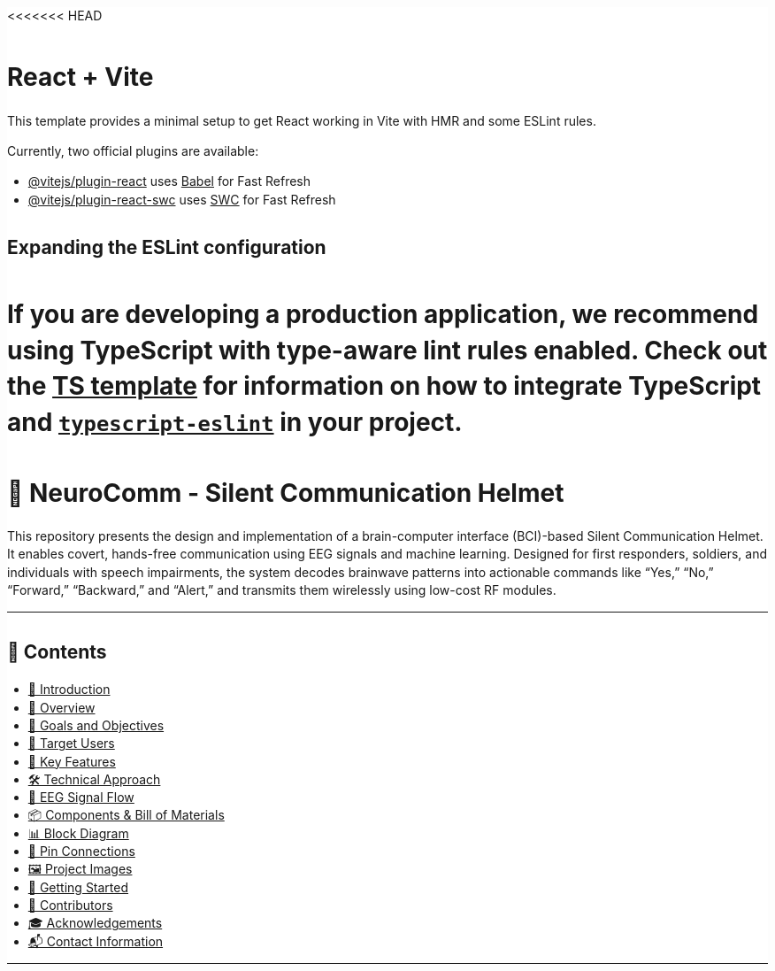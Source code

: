 <<<<<<< HEAD
# React + Vite

This template provides a minimal setup to get React working in Vite with HMR and some ESLint rules.

Currently, two official plugins are available:

- [@vitejs/plugin-react](https://github.com/vitejs/vite-plugin-react/blob/main/packages/plugin-react) uses [Babel](https://babeljs.io/) for Fast Refresh
- [@vitejs/plugin-react-swc](https://github.com/vitejs/vite-plugin-react/blob/main/packages/plugin-react-swc) uses [SWC](https://swc.rs/) for Fast Refresh

## Expanding the ESLint configuration

If you are developing a production application, we recommend using TypeScript with type-aware lint rules enabled. Check out the [TS template](https://github.com/vitejs/vite/tree/main/packages/create-vite/template-react-ts) for information on how to integrate TypeScript and [`typescript-eslint`](https://typescript-eslint.io) in your project.
=======
# 🧠 NeuroComm - Silent Communication Helmet

This repository presents the design and implementation of a brain-computer interface (BCI)-based Silent Communication Helmet. It enables covert, hands-free communication using EEG signals and machine learning. Designed for first responders, soldiers, and individuals with speech impairments, the system decodes brainwave patterns into actionable commands like “Yes,” “No,” “Forward,” “Backward,” and “Alert,” and transmits them wirelessly using low-cost RF modules.

---

## 📑 Contents

- [🧾 Introduction](https://github.com/mohanrajs2006git/NeuroComm#-introduction)
- [🧭 Overview](https://github.com/mohanrajs2006git/NeuroComm#-overview)
- [🎯 Goals and Objectives](https://github.com/mohanrajs2006git/NeuroComm#-goals-and-objectives)
- [👤 Target Users](https://github.com/mohanrajs2006git/NeuroComm#-target-users)
- [🚀 Key Features](https://github.com/mohanrajs2006git/NeuroComm#-key-features)
- [🛠️ Technical Approach](https://github.com/mohanrajs2006git/NeuroComm#-technical-approach)
- [📡 EEG Signal Flow](https://github.com/mohanrajs2006git/NeuroComm#-eeg-signal-flow)
- [📦 Components & Bill of Materials](https://github.com/mohanrajs2006git/NeuroComm#-components--bill-of-materials)
- [📊 Block Diagram](https://github.com/mohanrajs2006git/NeuroComm#-block-diagram)
- [🔌 Pin Connections](https://github.com/mohanrajs2006git/NeuroComm#-pin-connections)
- [🖼️ Project Images](https://github.com/mohanrajs2006git/NeuroComm#-project-images)
- [🚀 Getting Started](https://github.com/mohanrajs2006git/NeuroComm#-getting-started)
- [👥 Contributors](https://github.com/mohanrajs2006git/NeuroComm#-contributors)
- [🎓 Acknowledgements](https://github.com/mohanrajs2006git/NeuroComm#-acknowledgements)
- [📬 Contact Information](https://github.com/mohanrajs2006git/NeuroComm#-contact-information)

---
